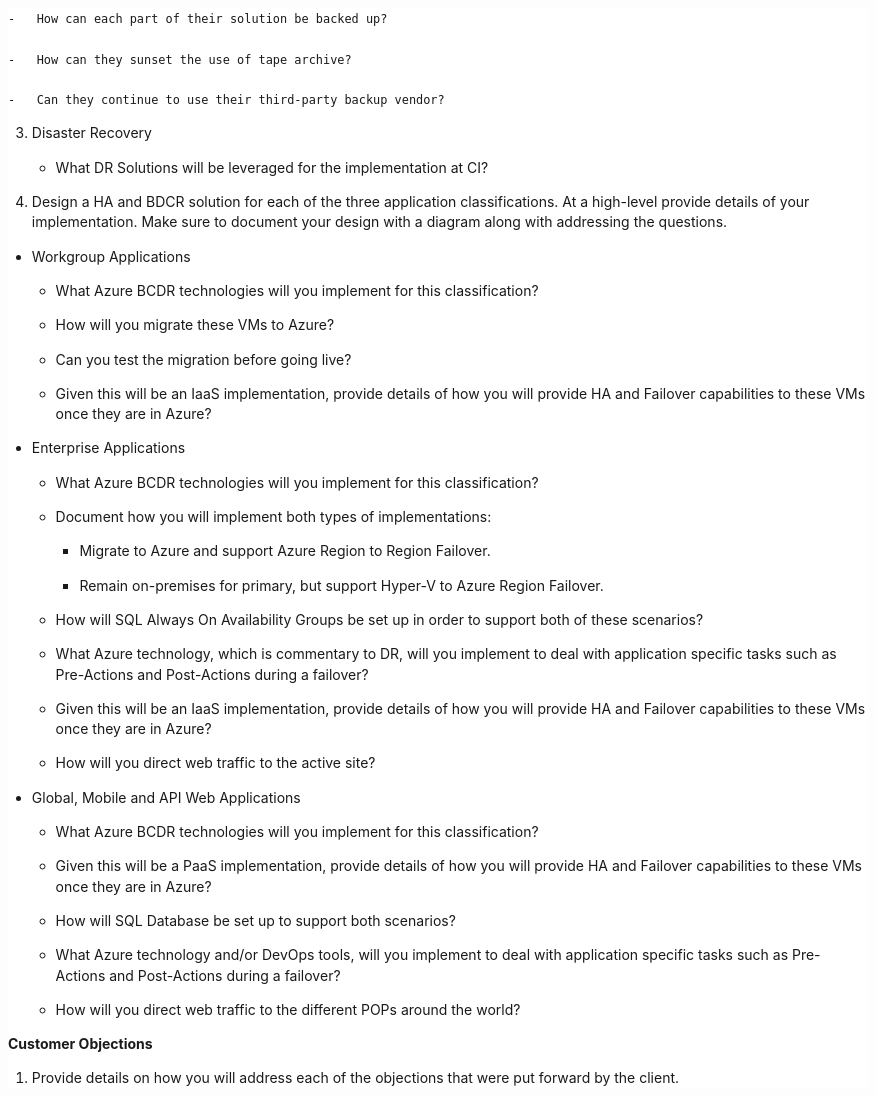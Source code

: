     -   How can each part of their solution be backed up?

    -   How can they sunset the use of tape archive?

    -   Can they continue to use their third-party backup vendor?

3.  Disaster Recovery

    -   What DR Solutions will be leveraged for the implementation at CI?

4.  Design a HA and BDCR solution for each of the three application classifications. At a high-level provide details of your implementation. Make sure to document your design with a diagram along with addressing the questions.

-   Workgroup Applications

    -   What Azure BCDR technologies will you implement for this classification?

    -   How will you migrate these VMs to Azure?

    -   Can you test the migration before going live?

    -   Given this will be an IaaS implementation, provide details of how you will provide HA and Failover capabilities to these VMs once they are in Azure?

-   Enterprise Applications

    -   What Azure BCDR technologies will you implement for this classification?

    -   Document how you will implement both types of implementations:

        -  Migrate to Azure and support Azure Region to Region Failover.

        -  Remain on-premises for primary, but support Hyper-V to Azure Region Failover.

    -   How will SQL Always On Availability Groups be set up in order to support both of these scenarios?

    -   What Azure technology, which is commentary to DR, will you implement to deal with application specific tasks such as Pre-Actions and Post-Actions during a failover?

    -   Given this will be an IaaS implementation, provide details of how you will provide HA and Failover capabilities to these VMs once they are in Azure?

    -   How will you direct web traffic to the active site?

-   Global, Mobile and API Web Applications

    -   What Azure BCDR technologies will you implement for this classification?

    -   Given this will be a PaaS implementation, provide details of how you will provide HA and Failover capabilities to these VMs once they are in Azure?

    -   How will SQL Database be set up to support both scenarios?

    -   What Azure technology and/or DevOps tools, will you implement to deal with application specific tasks such as Pre-Actions and Post-Actions during a failover?

    -   How will you direct web traffic to the different POPs around the world?

**Customer Objections**

1.  Provide details on how you will address each of the objections that were put forward by the client.
